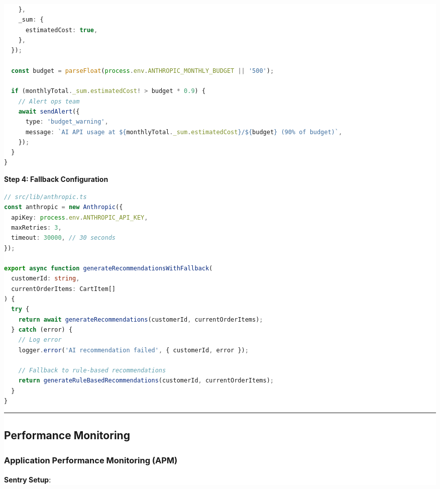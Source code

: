 ```typescript
    },
    _sum: {
      estimatedCost: true,
    },
  });

  const budget = parseFloat(process.env.ANTHROPIC_MONTHLY_BUDGET || '500');

  if (monthlyTotal._sum.estimatedCost! > budget * 0.9) {
    // Alert ops team
    await sendAlert({
      type: 'budget_warning',
      message: `AI API usage at ${monthlyTotal._sum.estimatedCost}/${budget} (90% of budget)`,
    });
  }
}
```

**Step 4: Fallback Configuration**

```typescript
// src/lib/anthropic.ts
const anthropic = new Anthropic({
  apiKey: process.env.ANTHROPIC_API_KEY,
  maxRetries: 3,
  timeout: 30000, // 30 seconds
});

export async function generateRecommendationsWithFallback(
  customerId: string,
  currentOrderItems: CartItem[]
) {
  try {
    return await generateRecommendations(customerId, currentOrderItems);
  } catch (error) {
    // Log error
    logger.error('AI recommendation failed', { customerId, error });

    // Fallback to rule-based recommendations
    return generateRuleBasedRecommendations(customerId, currentOrderItems);
  }
}
```

---

## Performance Monitoring

### Application Performance Monitoring (APM)

**Sentry Setup**:
